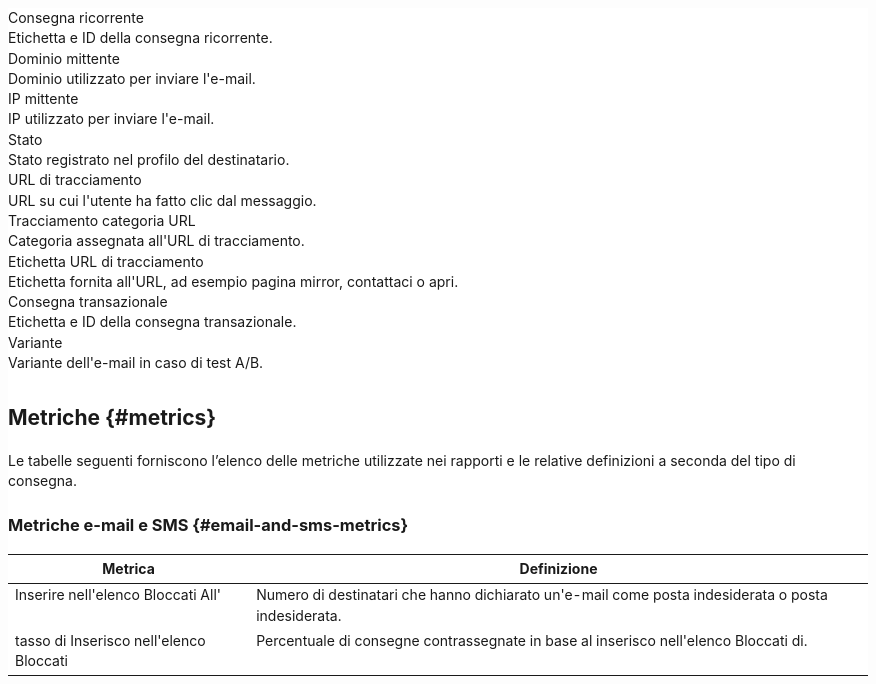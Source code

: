    <td> Consegna ricorrente<br /> </td> 
   <td> Etichetta e ID della consegna ricorrente.<br /> </td> 
  </tr> 
  <tr> 
   <td> Dominio mittente<br /> </td> 
   <td> Dominio utilizzato per inviare l'e-mail.<br /> </td> 
  </tr> 
  <tr> 
   <td> IP mittente<br /> </td> 
   <td> IP utilizzato per inviare l'e-mail.<br /> </td> 
  </tr> 
  <tr> 
   <td> Stato<br /> </td> 
   <td> Stato registrato nel profilo del destinatario.<br /> </td> 
  </tr> 
  <tr> 
   <td> URL di tracciamento<br /> </td> 
   <td> URL su cui l'utente ha fatto clic dal messaggio.<br /> </td> 
  </tr> 
  <tr> 
   <td> Tracciamento categoria URL<br /> </td> 
   <td> Categoria assegnata all'URL di tracciamento.<br /> </td> 
  </tr> 
  <tr> 
   <td> Etichetta URL di tracciamento<br /> </td> 
   <td> Etichetta fornita all'URL, ad esempio pagina mirror, contattaci o apri.<br /> </td> 
  </tr> 
  <tr> 
   <td> Consegna transazionale<br /> </td> 
   <td> Etichetta e ID della consegna transazionale.<br /> </td> 
  </tr> 
  <tr> 
   <td> Variante<br /> </td> 
   <td> Variante dell'e-mail in caso di test A/B.<br /> </td> 
  </tr> 
 </tbody> 
</table>

## Metriche {#metrics}

Le tabelle seguenti forniscono l’elenco delle metriche utilizzate nei rapporti e le relative definizioni a seconda del tipo di consegna.

### Metriche e-mail e SMS {#email-and-sms-metrics}

<table> 
 <thead> 
  <tr> 
   <th> Metrica<br /> </th> 
   <th> Definizione<br /> </th> 
  </tr> 
 </thead> 
 <tbody> 
  <tr> 
   <td> Inserire nell'elenco Bloccati All'<br /> </td> 
   <td> Numero di destinatari che hanno dichiarato un'e-mail come posta indesiderata o posta indesiderata.<br /> </td> 
  </tr> 
  <tr> 
   <td> tasso di Inserisco nell'elenco Bloccati<br /> </td> 
   <td> Percentuale di consegne contrassegnate in base al inserisco nell'elenco Bloccati di.<br /> </td> 
  </tr> 
  <tr> 